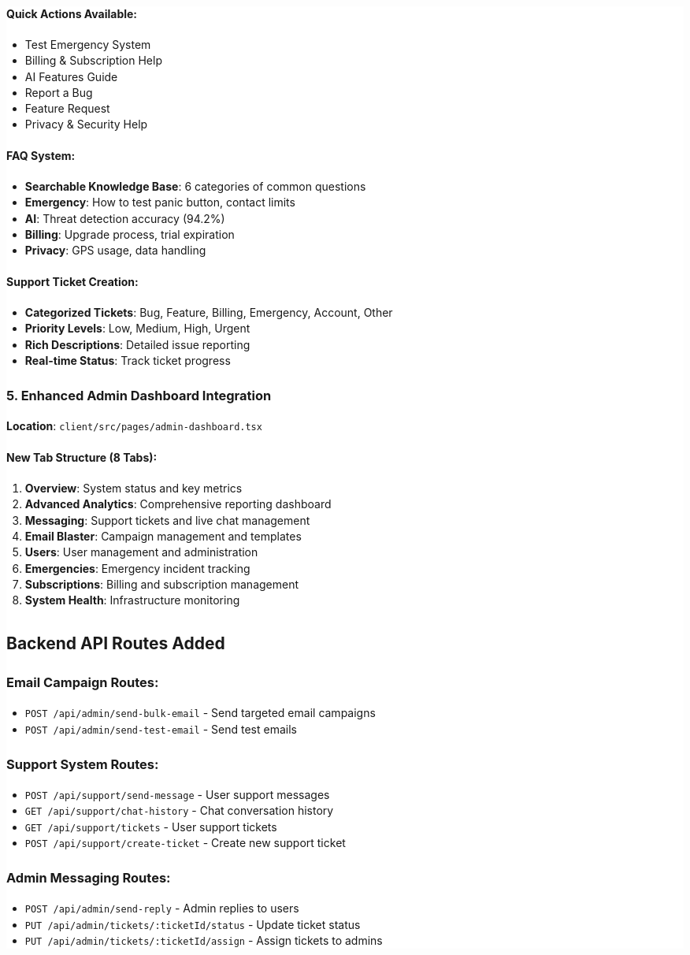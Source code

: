 #### Quick Actions Available:
- Test Emergency System
- Billing & Subscription Help
- AI Features Guide  
- Report a Bug
- Feature Request
- Privacy & Security Help

#### FAQ System:
- **Searchable Knowledge Base**: 6 categories of common questions
- **Emergency**: How to test panic button, contact limits
- **AI**: Threat detection accuracy (94.2%)
- **Billing**: Upgrade process, trial expiration
- **Privacy**: GPS usage, data handling

#### Support Ticket Creation:
- **Categorized Tickets**: Bug, Feature, Billing, Emergency, Account, Other
- **Priority Levels**: Low, Medium, High, Urgent
- **Rich Descriptions**: Detailed issue reporting
- **Real-time Status**: Track ticket progress

### 5. Enhanced Admin Dashboard Integration
**Location**: `client/src/pages/admin-dashboard.tsx`

#### New Tab Structure (8 Tabs):
1. **Overview**: System status and key metrics
2. **Advanced Analytics**: Comprehensive reporting dashboard  
3. **Messaging**: Support tickets and live chat management
4. **Email Blaster**: Campaign management and templates
5. **Users**: User management and administration
6. **Emergencies**: Emergency incident tracking
7. **Subscriptions**: Billing and subscription management
8. **System Health**: Infrastructure monitoring

## Backend API Routes Added

### Email Campaign Routes:
- `POST /api/admin/send-bulk-email` - Send targeted email campaigns
- `POST /api/admin/send-test-email` - Send test emails

### Support System Routes:
- `POST /api/support/send-message` - User support messages  
- `GET /api/support/chat-history` - Chat conversation history
- `GET /api/support/tickets` - User support tickets
- `POST /api/support/create-ticket` - Create new support ticket

### Admin Messaging Routes:
- `POST /api/admin/send-reply` - Admin replies to users
- `PUT /api/admin/tickets/:ticketId/status` - Update ticket status
- `PUT /api/admin/tickets/:ticketId/assign` - Assign tickets to admins
